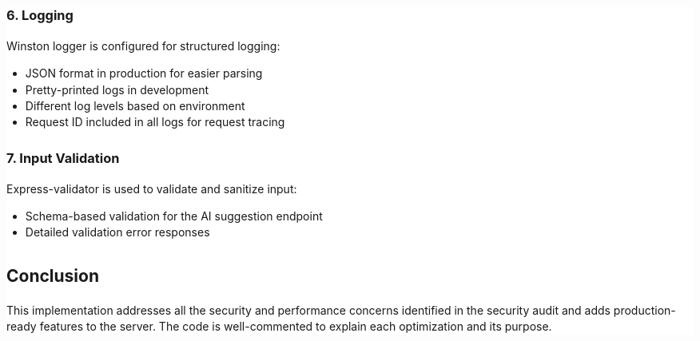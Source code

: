 ### 6. Logging

Winston logger is configured for structured logging:
- JSON format in production for easier parsing
- Pretty-printed logs in development
- Different log levels based on environment
- Request ID included in all logs for request tracing

### 7. Input Validation

Express-validator is used to validate and sanitize input:
- Schema-based validation for the AI suggestion endpoint
- Detailed validation error responses

## Conclusion

This implementation addresses all the security and performance concerns identified in the security audit and adds production-ready features to the server. The code is well-commented to explain each optimization and its purpose.